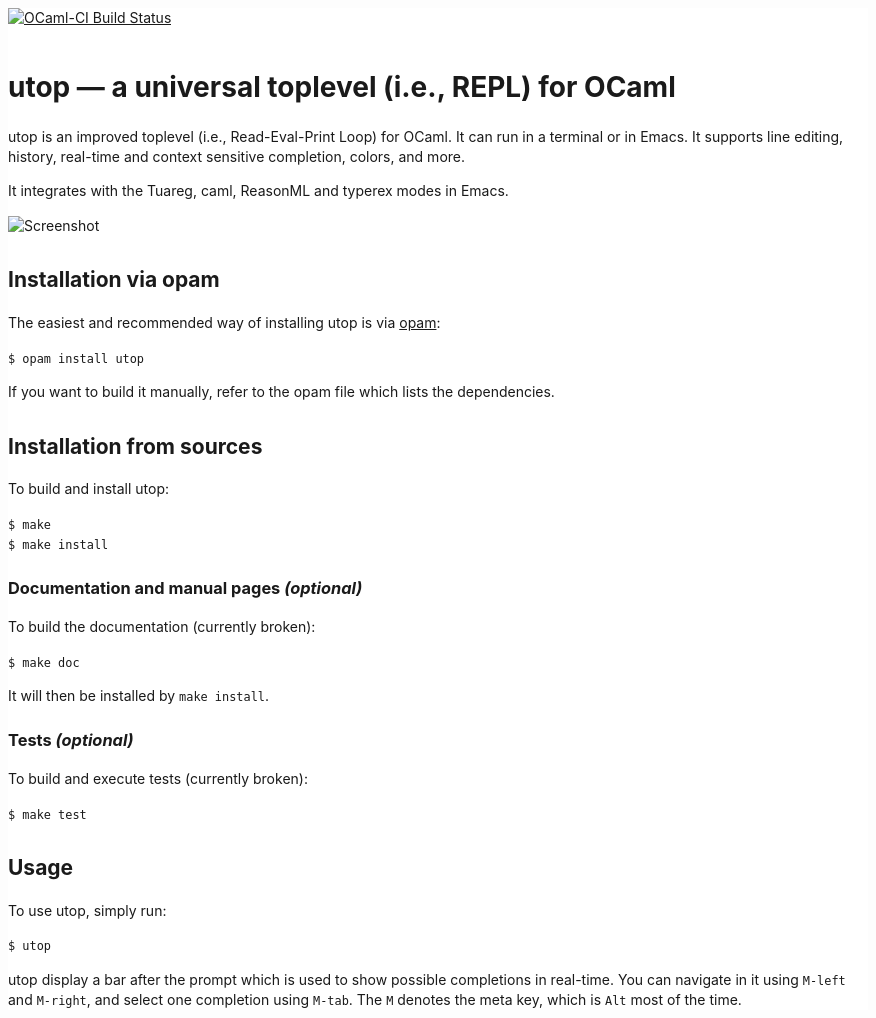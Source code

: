 [![OCaml-CI Build Status](https://img.shields.io/endpoint?url=https%3A%2F%2Fci.ocamllabs.io%2Fbadge%2Focaml-community%2Futop%2Fmaster&logo=ocaml&style=flat-square)](https://ci.ocamllabs.io/github/ocaml-community/utop)

utop — a universal toplevel (i.e., REPL) for OCaml
==================================================

utop is an improved toplevel (i.e., Read-Eval-Print Loop) for
OCaml. It can run in a terminal or
in Emacs. It supports line editing, history, real-time and context
sensitive completion, colors, and more.

It integrates with the Tuareg, caml, ReasonML and typerex modes in Emacs.

![Screenshot](screenshot.png)

Installation via opam
---------------------

The easiest and recommended way of installing utop is via
[opam](https://opam.ocaml.org/):

    $ opam install utop

If you want to build it manually, refer to the opam file which lists the
dependencies.

Installation from sources
-------------------------

To build and install utop:

    $ make
    $ make install

### Documentation and manual pages _(optional)_

To build the documentation (currently broken):

    $ make doc

It will then be installed by `make install`.

### Tests _(optional)_

To build and execute tests (currently broken):

    $ make test

Usage
-----

To use utop, simply run:

    $ utop

utop display a bar after the prompt which is used to show possible
completions in real-time. You can navigate in it using `M-left` and
`M-right`, and select one completion using `M-tab`. The `M` denotes
the meta key, which is `Alt` most of the time.
